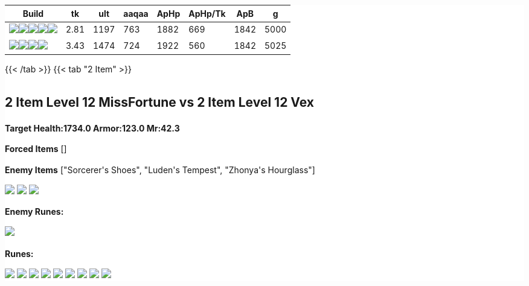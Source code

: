 



 Build |tk|ult|aaqaa|ApHp|ApHp/Tk|ApB|g
-|-|-|-|-|-|-|-
![](/item/6672.png)![](/item/1001.png)![](/item/1053.png)![](/item/1055.png)![](/item/1036.png)|2.81|1197|763|1882|669|1842|5000
![](/item/3074.png)![](/item/1001.png)![](/item/1055.png)![](/item/1037.png)|3.43|1474|724|1922|560|1842|5025
{{< /tab >}}
{{< tab "2 Item" >}}
## 2 Item Level 12 MissFortune vs 2 Item Level 12 Vex

**Target Health:1734.0 Armor:123.0 Mr:42.3**


**Forced Items** []








**Enemy Items** ["Sorcerer's Shoes", "Luden's Tempest", "Zhonya's Hourglass"]





![](/item/3020.png)
![](/item/6655.png)
![](/item/3157.png)



**Enemy Runes:**





![](/StatMods/StatModsArmorIcon.png)



**Runes:**


![](/Styles/Precision/PressTheAttack/PressTheAttack.png)
![](/Styles/Precision/Overheal.png)
![](/Styles/Precision/LegendAlacrity/LegendAlacrity.png)
![](/Styles/Precision/CutDown/CutDown.png)
![](/Styles/Sorcery/AbsoluteFocus/AbsoluteFocus.png)
![](/Styles/Sorcery/GatheringStorm/GatheringStorm.png)
![](/StatMods/StatModsAttackSpeedIcon.png)
![](/StatMods/StatModsAdaptiveForceIcon.png)
![](/StatMods/StatModsArmorIcon.png)
